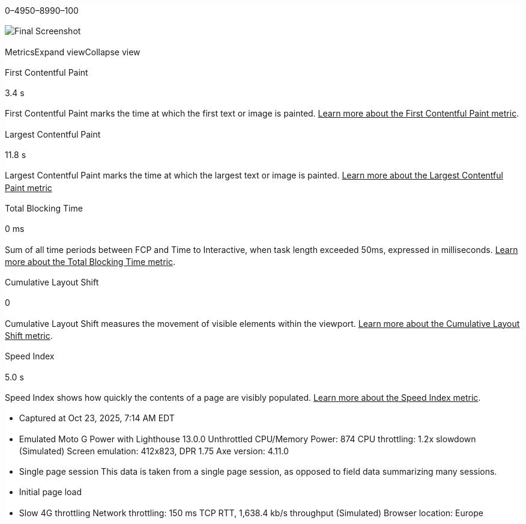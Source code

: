 0–4950–8990–100

![Final Screenshot](<Base64-Image-Removed>)

MetricsExpand viewCollapse view

First Contentful Paint

3.4 s

First Contentful Paint marks the time at which the first text or image is painted. [Learn more about the First Contentful Paint metric](https://developer.chrome.com/docs/lighthouse/performance/first-contentful-paint/?utm_source=lighthouse&utm_medium=lr).

Largest Contentful Paint

11.8 s

Largest Contentful Paint marks the time at which the largest text or image is painted. [Learn more about the Largest Contentful Paint metric](https://developer.chrome.com/docs/lighthouse/performance/lighthouse-largest-contentful-paint/?utm_source=lighthouse&utm_medium=lr)

Total Blocking Time

0 ms

Sum of all time periods between FCP and Time to Interactive, when task length exceeded 50ms, expressed in milliseconds. [Learn more about the Total Blocking Time metric](https://developer.chrome.com/docs/lighthouse/performance/lighthouse-total-blocking-time/?utm_source=lighthouse&utm_medium=lr).

Cumulative Layout Shift

0

Cumulative Layout Shift measures the movement of visible elements within the viewport. [Learn more about the Cumulative Layout Shift metric](https://web.dev/articles/cls?utm_source=lighthouse&utm_medium=lr).

Speed Index

5.0 s

Speed Index shows how quickly the contents of a page are visibly populated. [Learn more about the Speed Index metric](https://developer.chrome.com/docs/lighthouse/performance/speed-index/?utm_source=lighthouse&utm_medium=lr).

- Captured at Oct 23, 2025, 7:14 AM EDT
- Emulated Moto G Power with Lighthouse 13.0.0
Unthrottled CPU/Memory Power: 874
CPU throttling: 1.2x slowdown (Simulated)
Screen emulation: 412x823, DPR 1.75
Axe version: 4.11.0

- Single page session
This data is taken from a single page session, as opposed to field data summarizing many sessions.

- Initial page load
- Slow 4G throttling
Network throttling: 150 ms TCP RTT, 1,638.4 kb/s throughput (Simulated)
Browser location: Europe
